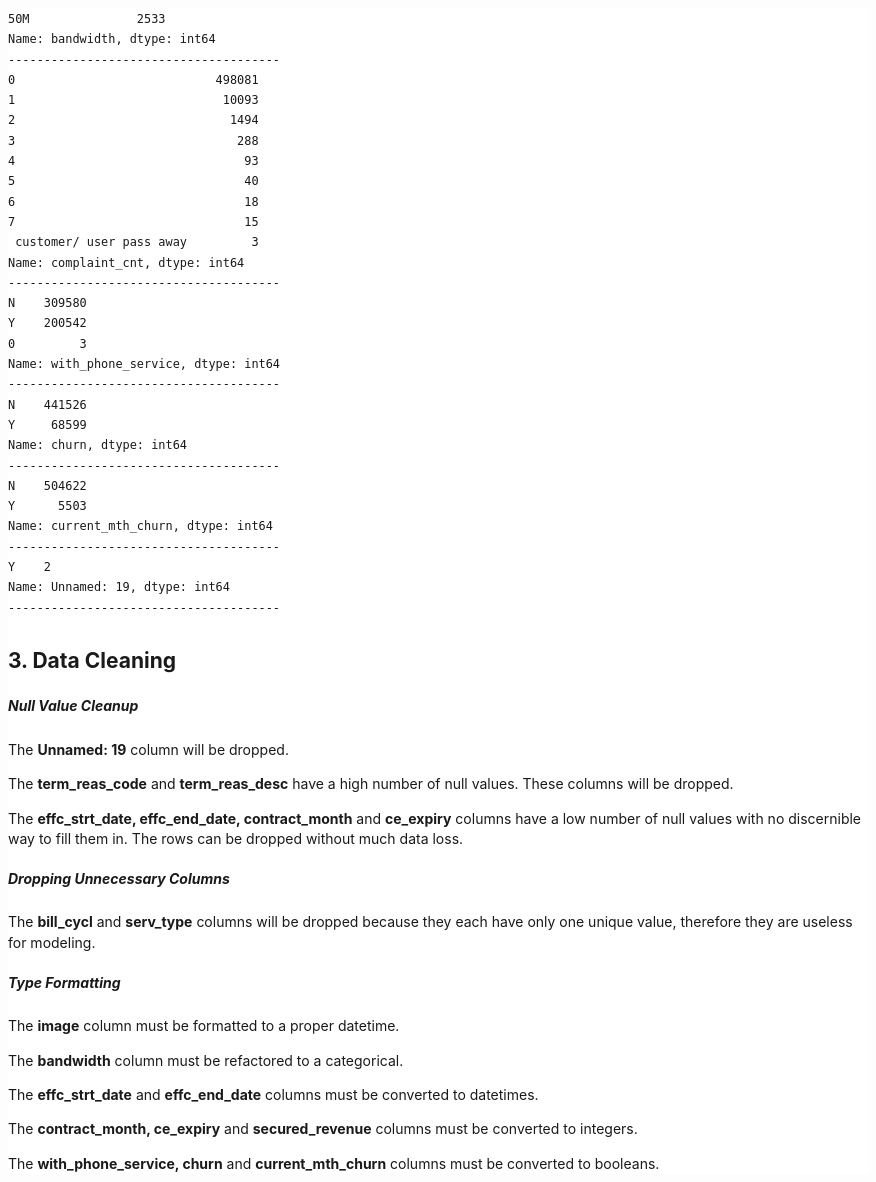     50M               2533
    Name: bandwidth, dtype: int64
    --------------------------------------
    0                            498081
    1                             10093
    2                              1494
    3                               288
    4                                93
    5                                40
    6                                18
    7                                15
     customer/ user pass away         3
    Name: complaint_cnt, dtype: int64
    --------------------------------------
    N    309580
    Y    200542
    0         3
    Name: with_phone_service, dtype: int64
    --------------------------------------
    N    441526
    Y     68599
    Name: churn, dtype: int64
    --------------------------------------
    N    504622
    Y      5503
    Name: current_mth_churn, dtype: int64
    --------------------------------------
    Y    2
    Name: Unnamed: 19, dtype: int64
    --------------------------------------
    

## 3. Data Cleaning

##### Null Value Cleanup
<p>The <b>Unnamed: 19</b> column will be dropped.</p>
<p>The <b>term_reas_code</b> and <b>term_reas_desc</b> have a high number of null values. These columns will be dropped.</p>
<p>The <b>effc_strt_date, effc_end_date, contract_month</b> and <b>ce_expiry</b> columns have a low number of null values with no discernible way to fill them in. The rows can be dropped without much data loss.</p>

##### Dropping Unnecessary Columns

<p> The <b>bill_cycl</b> and <b>serv_type</b> columns will be dropped because they each have only one unique value, therefore they are useless for modeling.</p>

##### Type Formatting
<p>The <b>image</b> column must be formatted to a proper datetime.</p>
<p>The <b>bandwidth</b> column must be refactored to a categorical.</p>
<p>The <b>effc_strt_date</b> and <b>effc_end_date</b> columns must be converted to datetimes.</p>
<p>The <b>contract_month, ce_expiry</b> and <b>secured_revenue</b> columns must be converted to integers.</p>
<p>The <b>with_phone_service, churn</b> and <b>current_mth_churn</b> columns must be converted to booleans.</p>
    